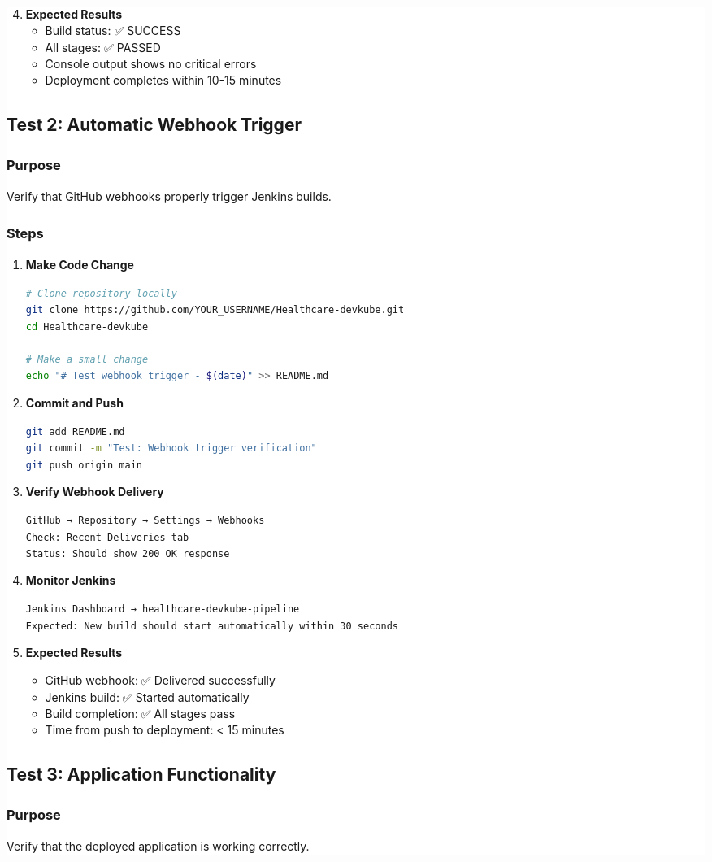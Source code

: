 4. **Expected Results**
   - Build status: ✅ SUCCESS
   - All stages: ✅ PASSED
   - Console output shows no critical errors
   - Deployment completes within 10-15 minutes

## Test 2: Automatic Webhook Trigger

### Purpose
Verify that GitHub webhooks properly trigger Jenkins builds.

### Steps
1. **Make Code Change**
   ```bash
   # Clone repository locally
   git clone https://github.com/YOUR_USERNAME/Healthcare-devkube.git
   cd Healthcare-devkube

   # Make a small change
   echo "# Test webhook trigger - $(date)" >> README.md
   ```

2. **Commit and Push**
   ```bash
   git add README.md
   git commit -m "Test: Webhook trigger verification"
   git push origin main
   ```

3. **Verify Webhook Delivery**
   ```
   GitHub → Repository → Settings → Webhooks
   Check: Recent Deliveries tab
   Status: Should show 200 OK response
   ```

4. **Monitor Jenkins**
   ```
   Jenkins Dashboard → healthcare-devkube-pipeline
   Expected: New build should start automatically within 30 seconds
   ```

5. **Expected Results**
   - GitHub webhook: ✅ Delivered successfully
   - Jenkins build: ✅ Started automatically
   - Build completion: ✅ All stages pass
   - Time from push to deployment: < 15 minutes

## Test 3: Application Functionality

### Purpose
Verify that the deployed application is working correctly.
